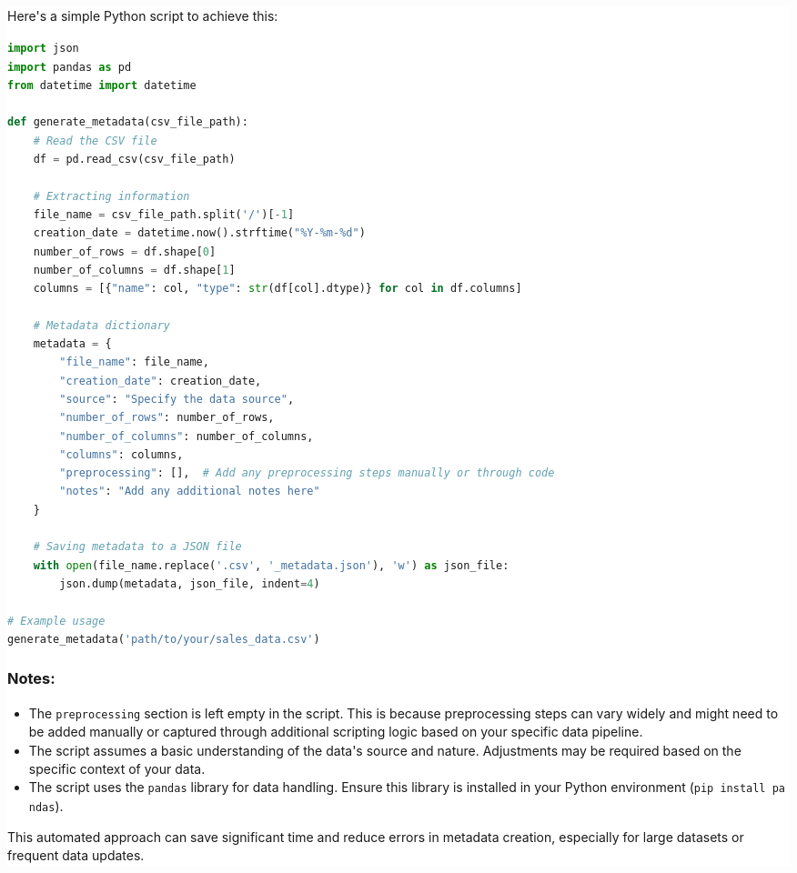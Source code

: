 Here's a simple Python script to achieve this:

```python
import json
import pandas as pd
from datetime import datetime

def generate_metadata(csv_file_path):
    # Read the CSV file
    df = pd.read_csv(csv_file_path)

    # Extracting information
    file_name = csv_file_path.split('/')[-1]
    creation_date = datetime.now().strftime("%Y-%m-%d")
    number_of_rows = df.shape[0]
    number_of_columns = df.shape[1]
    columns = [{"name": col, "type": str(df[col].dtype)} for col in df.columns]

    # Metadata dictionary
    metadata = {
        "file_name": file_name,
        "creation_date": creation_date,
        "source": "Specify the data source",
        "number_of_rows": number_of_rows,
        "number_of_columns": number_of_columns,
        "columns": columns,
        "preprocessing": [],  # Add any preprocessing steps manually or through code
        "notes": "Add any additional notes here"
    }

    # Saving metadata to a JSON file
    with open(file_name.replace('.csv', '_metadata.json'), 'w') as json_file:
        json.dump(metadata, json_file, indent=4)

# Example usage
generate_metadata('path/to/your/sales_data.csv')
```

### Notes:

- The `preprocessing` section is left empty in the script. This is
  because preprocessing steps can vary widely and might need to be added
  manually or captured through additional scripting logic based on your
  specific data pipeline.
- The script assumes a basic understanding of the data's source and
  nature. Adjustments may be required based on the specific context of
  your data.
- The script uses the `pandas` library for data handling. Ensure this
  library is installed in your Python environment (`pip install
  pandas`).

This automated approach can save significant time and reduce errors in
metadata creation, especially for large datasets or frequent data
updates.
